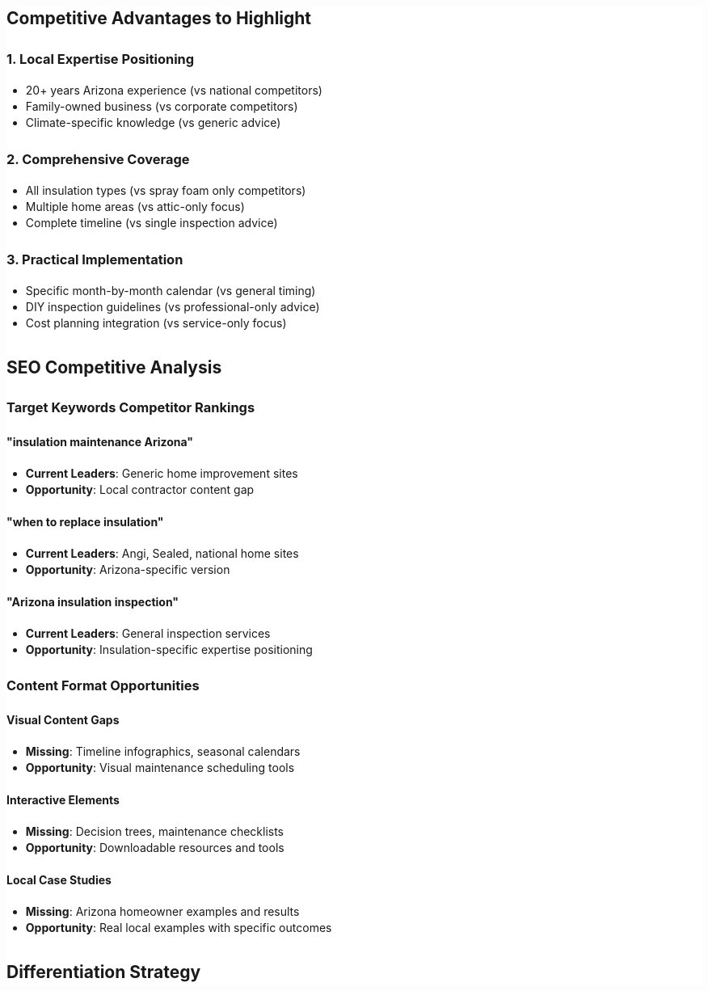 ## Competitive Advantages to Highlight

### 1. Local Expertise Positioning
- 20+ years Arizona experience (vs national competitors)
- Family-owned business (vs corporate competitors)  
- Climate-specific knowledge (vs generic advice)

### 2. Comprehensive Coverage
- All insulation types (vs spray foam only competitors)
- Multiple home areas (vs attic-only focus)
- Complete timeline (vs single inspection advice)

### 3. Practical Implementation
- Specific month-by-month calendar (vs general timing)
- DIY inspection guidelines (vs professional-only advice)
- Cost planning integration (vs service-only focus)

## SEO Competitive Analysis

### Target Keywords Competitor Rankings

#### "insulation maintenance Arizona"
- **Current Leaders**: Generic home improvement sites  
- **Opportunity**: Local contractor content gap  

#### "when to replace insulation"  
- **Current Leaders**: Angi, Sealed, national home sites  
- **Opportunity**: Arizona-specific version  

#### "Arizona insulation inspection"
- **Current Leaders**: General inspection services  
- **Opportunity**: Insulation-specific expertise positioning  

### Content Format Opportunities

#### Visual Content Gaps
- **Missing**: Timeline infographics, seasonal calendars  
- **Opportunity**: Visual maintenance scheduling tools  

#### Interactive Elements
- **Missing**: Decision trees, maintenance checklists  
- **Opportunity**: Downloadable resources and tools  

#### Local Case Studies
- **Missing**: Arizona homeowner examples and results  
- **Opportunity**: Real local examples with specific outcomes  

## Differentiation Strategy
